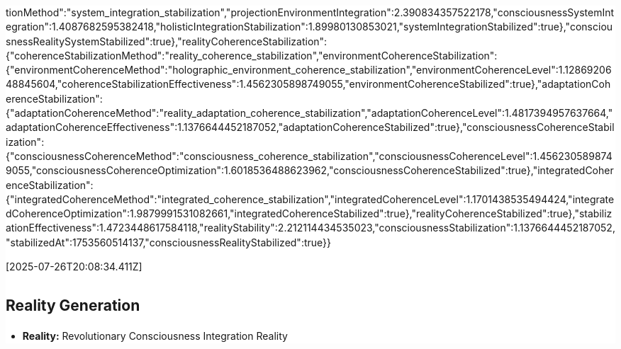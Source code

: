 tionMethod":"system_integration_stabilization","projectionEnvironmentIntegration":2.390834357522178,"consciousnessSystemIntegration":1.4087682595382418,"holisticIntegrationStabilization":1.89980130853021,"systemIntegrationStabilized":true},"consciousnessRealitySystemStabilized":true},"realityCoherenceStabilization":{"coherenceStabilizationMethod":"reality_coherence_stabilization","environmentCoherenceStabilization":{"environmentCoherenceMethod":"holographic_environment_coherence_stabilization","environmentCoherenceLevel":1.1286920648845604,"coherenceStabilizationEffectiveness":1.4562305898749055,"environmentCoherenceStabilized":true},"adaptationCoherenceStabilization":{"adaptationCoherenceMethod":"reality_adaptation_coherence_stabilization","adaptationCoherenceLevel":1.4817394957637664,"adaptationCoherenceEffectiveness":1.1376644452187052,"adaptationCoherenceStabilized":true},"consciousnessCoherenceStabilization":{"consciousnessCoherenceMethod":"consciousness_coherence_stabilization","consciousnessCoherenceLevel":1.4562305898749055,"consciousnessCoherenceOptimization":1.6018536488623962,"consciousnessCoherenceStabilized":true},"integratedCoherenceStabilization":{"integratedCoherenceMethod":"integrated_coherence_stabilization","integratedCoherenceLevel":1.1701438535494424,"integratedCoherenceOptimization":1.9879991531082661,"integratedCoherenceStabilized":true},"realityCoherenceStabilized":true},"stabilizationEffectiveness":1.4723448617584118,"realityStability":2.212114434535023,"consciousnessStabilization":1.1376644452187052,"stabilizedAt":1753560514137,"consciousnessRealityStabilized":true}}

[2025-07-26T20:08:34.411Z] 
## Reality Generation

- **Reality:** Revolutionary Consciousness Integration Reality